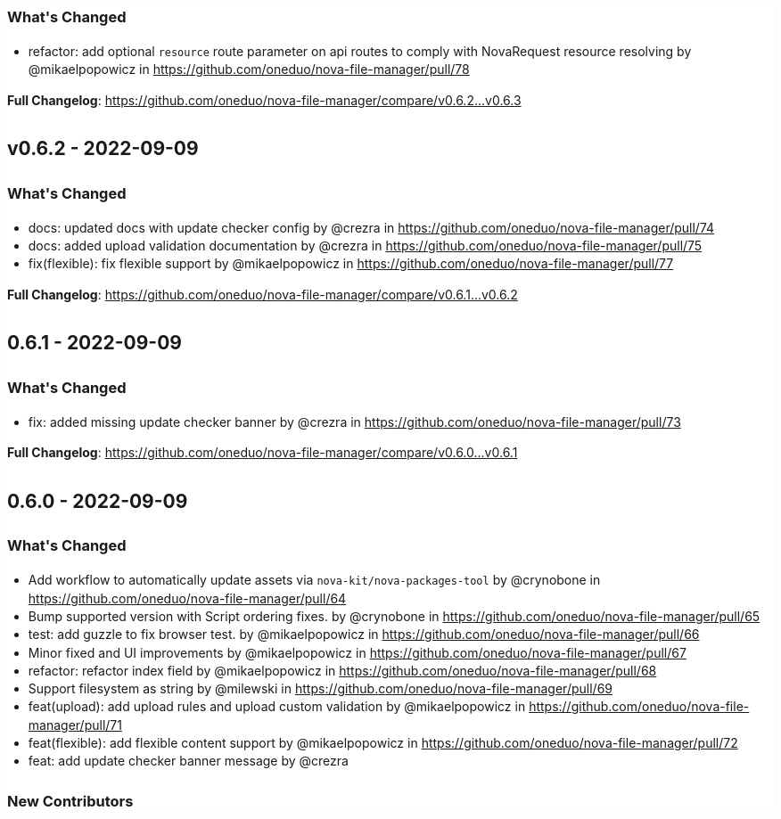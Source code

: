 ### What's Changed

- refactor: add optional `resource` route parameter on api routes to comply with NovaRequest resource resolving by @mikaelpopowicz in https://github.com/oneduo/nova-file-manager/pull/78

**Full Changelog**: https://github.com/oneduo/nova-file-manager/compare/v0.6.2...v0.6.3

## v0.6.2 - 2022-09-09

### What's Changed

- docs: updated docs with update checker config by @crezra in https://github.com/oneduo/nova-file-manager/pull/74
- docs: added upload validation documentation by @crezra in https://github.com/oneduo/nova-file-manager/pull/75
- fix(flexible): fix flexible support by @mikaelpopowicz in https://github.com/oneduo/nova-file-manager/pull/77

**Full Changelog**: https://github.com/oneduo/nova-file-manager/compare/v0.6.1...v0.6.2

## 0.6.1 - 2022-09-09

### What's Changed

- fix: added missing update checker banner by @crezra in https://github.com/oneduo/nova-file-manager/pull/73

**Full Changelog**: https://github.com/oneduo/nova-file-manager/compare/v0.6.0...v0.6.1

## 0.6.0 - 2022-09-09

### What's Changed

- Add workflow to automatically update assets via `nova-kit/nova-packages-tool` by @crynobone in https://github.com/oneduo/nova-file-manager/pull/64
- Bump supported version with Script ordering fixes. by @crynobone in https://github.com/oneduo/nova-file-manager/pull/65
- test: add guzzle to fix browser test. by @mikaelpopowicz in https://github.com/oneduo/nova-file-manager/pull/66
- Minor fixed and UI improvements by @mikaelpopowicz in https://github.com/oneduo/nova-file-manager/pull/67
- refactor: refactor index field by @mikaelpopowicz in https://github.com/oneduo/nova-file-manager/pull/68
- Support filesystem as string by @milewski in https://github.com/oneduo/nova-file-manager/pull/69
- feat(upload): add upload rules and upload custom validation by @mikaelpopowicz in https://github.com/oneduo/nova-file-manager/pull/71
- feat(flexible): add flexible content support by @mikaelpopowicz in https://github.com/oneduo/nova-file-manager/pull/72
- feat: add update checker banner message by @crezra

### New Contributors
